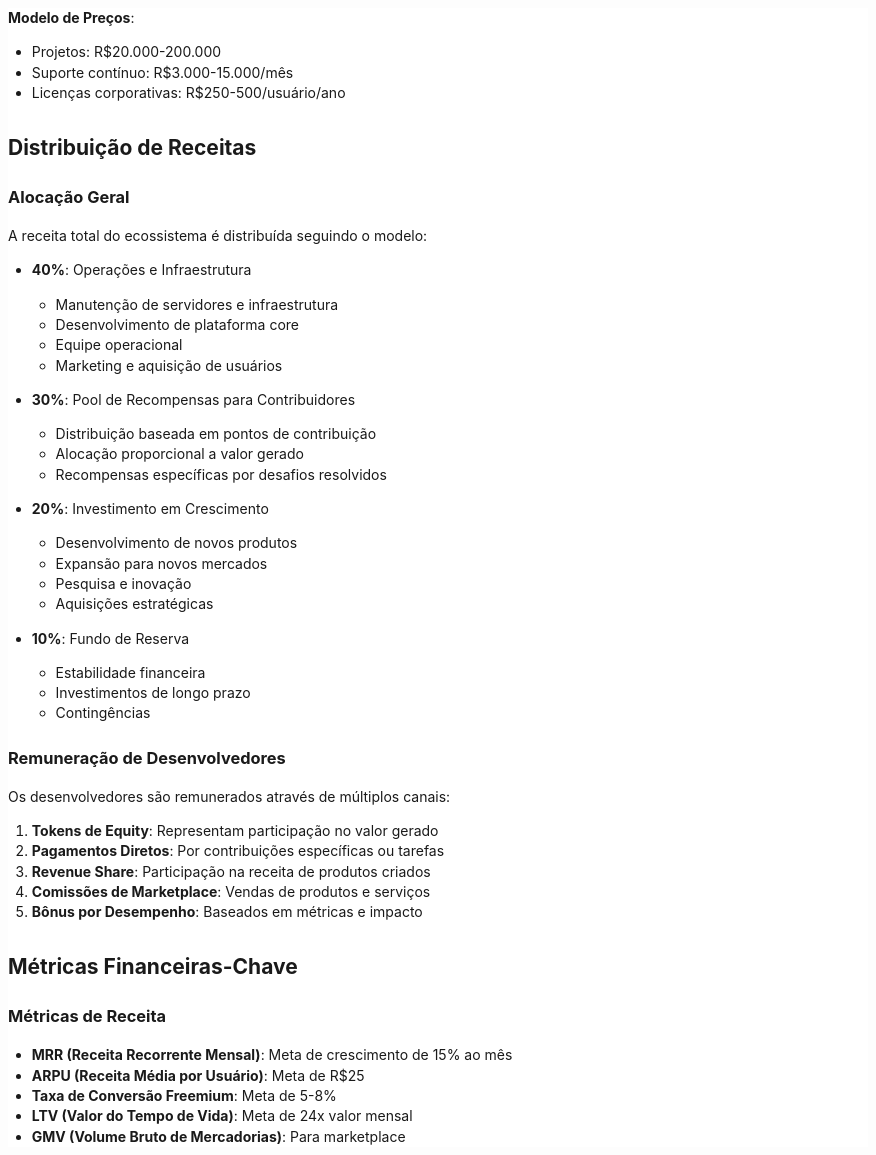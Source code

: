 **Modelo de Preços**:
- Projetos: R$20.000-200.000
- Suporte contínuo: R$3.000-15.000/mês
- Licenças corporativas: R$250-500/usuário/ano

## Distribuição de Receitas

### Alocação Geral

A receita total do ecossistema é distribuída seguindo o modelo:

- **40%**: Operações e Infraestrutura
  - Manutenção de servidores e infraestrutura
  - Desenvolvimento de plataforma core
  - Equipe operacional
  - Marketing e aquisição de usuários

- **30%**: Pool de Recompensas para Contribuidores
  - Distribuição baseada em pontos de contribuição
  - Alocação proporcional a valor gerado
  - Recompensas específicas por desafios resolvidos

- **20%**: Investimento em Crescimento
  - Desenvolvimento de novos produtos
  - Expansão para novos mercados
  - Pesquisa e inovação
  - Aquisições estratégicas

- **10%**: Fundo de Reserva
  - Estabilidade financeira
  - Investimentos de longo prazo
  - Contingências

### Remuneração de Desenvolvedores

Os desenvolvedores são remunerados através de múltiplos canais:

1. **Tokens de Equity**: Representam participação no valor gerado
2. **Pagamentos Diretos**: Por contribuições específicas ou tarefas
3. **Revenue Share**: Participação na receita de produtos criados
4. **Comissões de Marketplace**: Vendas de produtos e serviços
5. **Bônus por Desempenho**: Baseados em métricas e impacto

## Métricas Financeiras-Chave

### Métricas de Receita

- **MRR (Receita Recorrente Mensal)**: Meta de crescimento de 15% ao mês
- **ARPU (Receita Média por Usuário)**: Meta de R$25
- **Taxa de Conversão Freemium**: Meta de 5-8%
- **LTV (Valor do Tempo de Vida)**: Meta de 24x valor mensal
- **GMV (Volume Bruto de Mercadorias)**: Para marketplace
